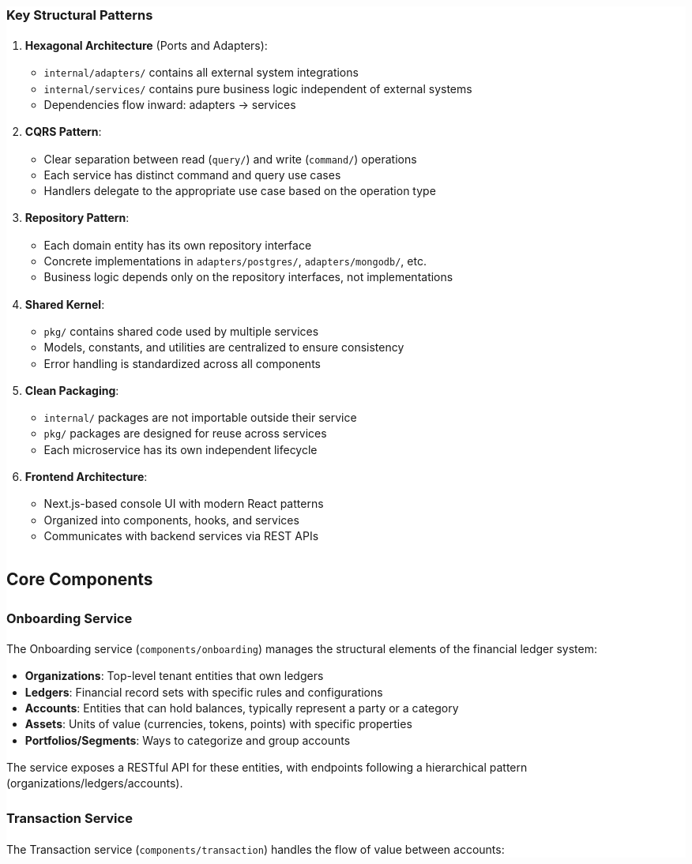 ```
```

### Key Structural Patterns

1. **Hexagonal Architecture** (Ports and Adapters):
   - `internal/adapters/` contains all external system integrations
   - `internal/services/` contains pure business logic independent of external systems
   - Dependencies flow inward: adapters → services

2. **CQRS Pattern**:
   - Clear separation between read (`query/`) and write (`command/`) operations
   - Each service has distinct command and query use cases
   - Handlers delegate to the appropriate use case based on the operation type

3. **Repository Pattern**:
   - Each domain entity has its own repository interface
   - Concrete implementations in `adapters/postgres/`, `adapters/mongodb/`, etc.
   - Business logic depends only on the repository interfaces, not implementations

4. **Shared Kernel**:
   - `pkg/` contains shared code used by multiple services
   - Models, constants, and utilities are centralized to ensure consistency
   - Error handling is standardized across all components

5. **Clean Packaging**:
   - `internal/` packages are not importable outside their service
   - `pkg/` packages are designed for reuse across services
   - Each microservice has its own independent lifecycle

6. **Frontend Architecture**:
   - Next.js-based console UI with modern React patterns
   - Organized into components, hooks, and services
   - Communicates with backend services via REST APIs

## Core Components

### Onboarding Service

The Onboarding service (`components/onboarding`) manages the structural elements of the financial ledger system:

- **Organizations**: Top-level tenant entities that own ledgers
- **Ledgers**: Financial record sets with specific rules and configurations
- **Accounts**: Entities that can hold balances, typically represent a party or a category
- **Assets**: Units of value (currencies, tokens, points) with specific properties
- **Portfolios/Segments**: Ways to categorize and group accounts

The service exposes a RESTful API for these entities, with endpoints following a hierarchical pattern (organizations/ledgers/accounts).

### Transaction Service

The Transaction service (`components/transaction`) handles the flow of value between accounts:
